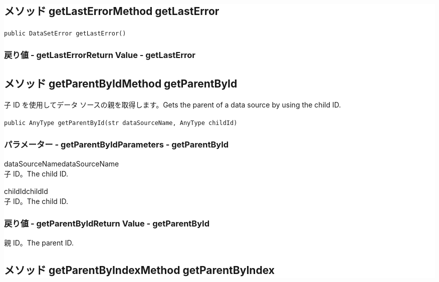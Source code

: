 ## <a name="method-getlasterror"></a><span data-ttu-id="e03d1-203">メソッド getLastError</span><span class="sxs-lookup"><span data-stu-id="e03d1-203">Method getLastError</span></span>

```xpp
public DataSetError getLastError()
```

### <a name="return-value---getlasterror"></a><span data-ttu-id="e03d1-204">戻り値 - getLastError</span><span class="sxs-lookup"><span data-stu-id="e03d1-204">Return Value - getLastError</span></span>

## <a name="method-getparentbyid"></a><span data-ttu-id="e03d1-205">メソッド getParentById</span><span class="sxs-lookup"><span data-stu-id="e03d1-205">Method getParentById</span></span>

<span data-ttu-id="e03d1-206">子 ID を使用してデータ ソースの親を取得します。</span><span class="sxs-lookup"><span data-stu-id="e03d1-206">Gets the parent of a data source by using the child ID.</span></span>

```xpp
public AnyType getParentById(str dataSourceName, AnyType childId)
```

### <a name="parameters---getparentbyid"></a><span data-ttu-id="e03d1-207">パラメーター - getParentById</span><span class="sxs-lookup"><span data-stu-id="e03d1-207">Parameters - getParentById</span></span>

<span data-ttu-id="e03d1-208">dataSourceName</span><span class="sxs-lookup"><span data-stu-id="e03d1-208">dataSourceName</span></span>  
<span data-ttu-id="e03d1-209">子 ID。</span><span class="sxs-lookup"><span data-stu-id="e03d1-209">The child ID.</span></span>



<span data-ttu-id="e03d1-210">childId</span><span class="sxs-lookup"><span data-stu-id="e03d1-210">childId</span></span>  
<span data-ttu-id="e03d1-211">子 ID。</span><span class="sxs-lookup"><span data-stu-id="e03d1-211">The child ID.</span></span>

### <a name="return-value---getparentbyid"></a><span data-ttu-id="e03d1-212">戻り値 - getParentById</span><span class="sxs-lookup"><span data-stu-id="e03d1-212">Return Value - getParentById</span></span>

<span data-ttu-id="e03d1-213">親 ID。</span><span class="sxs-lookup"><span data-stu-id="e03d1-213">The parent ID.</span></span>

## <a name="method-getparentbyindex"></a><span data-ttu-id="e03d1-214">メソッド getParentByIndex</span><span class="sxs-lookup"><span data-stu-id="e03d1-214">Method getParentByIndex</span></span>
